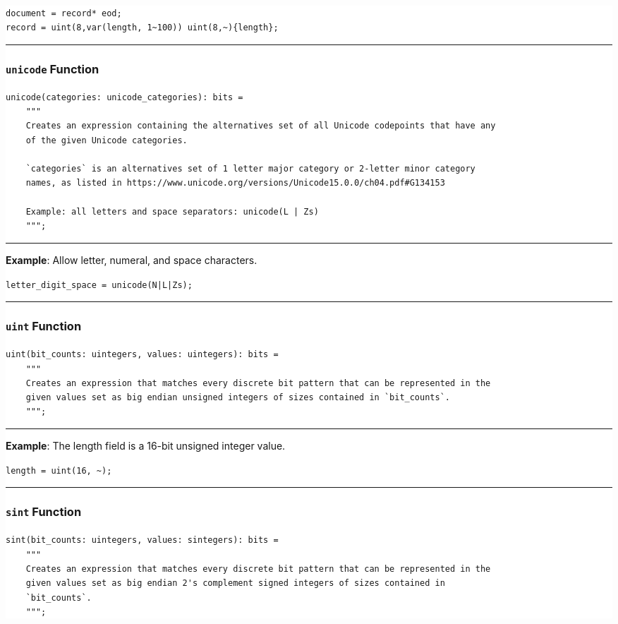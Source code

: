 ```dogma
document = record* eod;
record = uint(8,var(length, 1~100)) uint(8,~){length};
```
-------------------------------------------------------------------------------


### `unicode` Function

```dogma
unicode(categories: unicode_categories): bits =
    """
    Creates an expression containing the alternatives set of all Unicode codepoints that have any
    of the given Unicode categories.

    `categories` is an alternatives set of 1 letter major category or 2-letter minor category
    names, as listed in https://www.unicode.org/versions/Unicode15.0.0/ch04.pdf#G134153

    Example: all letters and space separators: unicode(L | Zs)
    """;
```

-------------------------------------------------------------------------------
**Example**: Allow letter, numeral, and space characters.

```dogma
letter_digit_space = unicode(N|L|Zs);
```
-------------------------------------------------------------------------------


### `uint` Function

```dogma
uint(bit_counts: uintegers, values: uintegers): bits =
    """
    Creates an expression that matches every discrete bit pattern that can be represented in the
    given values set as big endian unsigned integers of sizes contained in `bit_counts`.
    """;
```

-------------------------------------------------------------------------------
**Example**: The length field is a 16-bit unsigned integer value.

```dogma
length = uint(16, ~);
```
-------------------------------------------------------------------------------


### `sint` Function

```dogma
sint(bit_counts: uintegers, values: sintegers): bits =
    """
    Creates an expression that matches every discrete bit pattern that can be represented in the
    given values set as big endian 2's complement signed integers of sizes contained in
    `bit_counts`.
    """;
```
